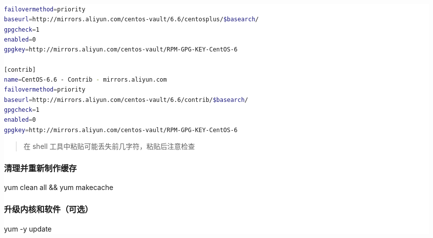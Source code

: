 ```bash
failovermethod=priority
baseurl=http://mirrors.aliyun.com/centos-vault/6.6/centosplus/$basearch/
gpgcheck=1
enabled=0
gpgkey=http://mirrors.aliyun.com/centos-vault/RPM-GPG-KEY-CentOS-6

[contrib]
name=CentOS-6.6 - Contrib - mirrors.aliyun.com
failovermethod=priority
baseurl=http://mirrors.aliyun.com/centos-vault/6.6/contrib/$basearch/
gpgcheck=1
enabled=0
gpgkey=http://mirrors.aliyun.com/centos-vault/RPM-GPG-KEY-CentOS-6
```

> 在 shell 工具中粘贴可能丢失前几字符，粘贴后注意检查



### 清理并重新制作缓存

yum clean all && yum makecache

### 升级内核和软件（可选）

yum -y update